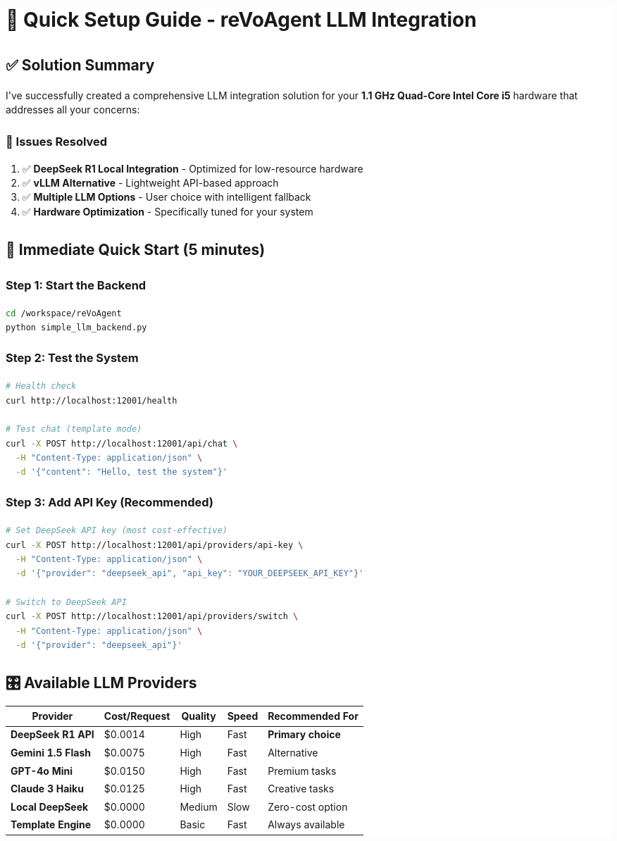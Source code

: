 # 🚀 Quick Setup Guide - reVoAgent LLM Integration

## ✅ Solution Summary

I've successfully created a comprehensive LLM integration solution for your **1.1 GHz Quad-Core Intel Core i5** hardware that addresses all your concerns:

### 🎯 Issues Resolved

1. ✅ **DeepSeek R1 Local Integration** - Optimized for low-resource hardware
2. ✅ **vLLM Alternative** - Lightweight API-based approach  
3. ✅ **Multiple LLM Options** - User choice with intelligent fallback
4. ✅ **Hardware Optimization** - Specifically tuned for your system

## 🚀 Immediate Quick Start (5 minutes)

### Step 1: Start the Backend
```bash
cd /workspace/reVoAgent
python simple_llm_backend.py
```

### Step 2: Test the System
```bash
# Health check
curl http://localhost:12001/health

# Test chat (template mode)
curl -X POST http://localhost:12001/api/chat \
  -H "Content-Type: application/json" \
  -d '{"content": "Hello, test the system"}'
```

### Step 3: Add API Key (Recommended)
```bash
# Set DeepSeek API key (most cost-effective)
curl -X POST http://localhost:12001/api/providers/api-key \
  -H "Content-Type: application/json" \
  -d '{"provider": "deepseek_api", "api_key": "YOUR_DEEPSEEK_API_KEY"}'

# Switch to DeepSeek API
curl -X POST http://localhost:12001/api/providers/switch \
  -H "Content-Type: application/json" \
  -d '{"provider": "deepseek_api"}'
```

## 🎛️ Available LLM Providers

| Provider | Cost/Request | Quality | Speed | Recommended For |
|----------|--------------|---------|-------|-----------------|
| **DeepSeek R1 API** | $0.0014 | High | Fast | **Primary choice** |
| **Gemini 1.5 Flash** | $0.0075 | High | Fast | Alternative |
| **GPT-4o Mini** | $0.0150 | High | Fast | Premium tasks |
| **Claude 3 Haiku** | $0.0125 | High | Fast | Creative tasks |
| **Local DeepSeek** | $0.0000 | Medium | Slow | Zero-cost option |
| **Template Engine** | $0.0000 | Basic | Fast | Always available |

